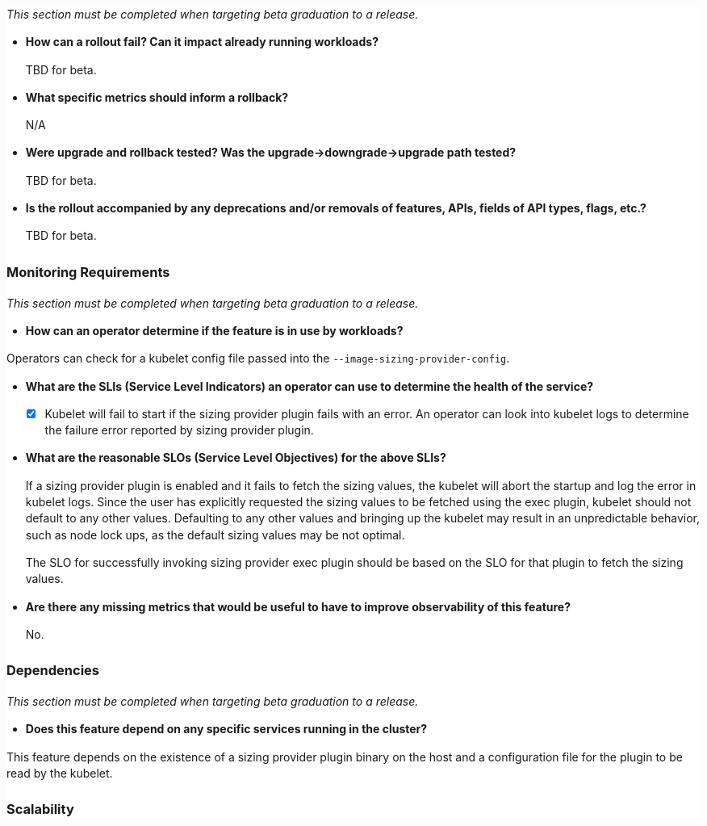 _This section must be completed when targeting beta graduation to a release._

* **How can a rollout fail? Can it impact already running workloads?**

  TBD for beta.

* **What specific metrics should inform a rollback?**

  N/A

* **Were upgrade and rollback tested? Was the upgrade->downgrade->upgrade path tested?**

  TBD for beta.

* **Is the rollout accompanied by any deprecations and/or removals of features, APIs,
fields of API types, flags, etc.?**

  TBD for beta.

### Monitoring Requirements

_This section must be completed when targeting beta graduation to a release._

* **How can an operator determine if the feature is in use by workloads?**

Operators can check for a kubelet config file passed into the `--image-sizing-provider-config`.

* **What are the SLIs (Service Level Indicators) an operator can use to determine
the health of the service?**
  - [X] Kubelet will fail to start if the sizing provider plugin fails with an error. An operator can look into kubelet logs to determine the failure error reported by sizing provider plugin.
 

* **What are the reasonable SLOs (Service Level Objectives) for the above SLIs?**

  If a sizing provider plugin is enabled and it fails to fetch the sizing values, the kubelet will abort the startup and log the error in kubelet logs. Since the user has explicitly requested the sizing values to be fetched using the exec plugin, kubelet should not default to any other values. Defaulting to any other values and bringing up the kubelet may result in an unpredictable behavior, such as node lock ups, as the default sizing values may be not optimal. 

  The SLO for successfully invoking sizing provider exec plugin should be based on the SLO for that plugin to fetch the sizing values.

* **Are there any missing metrics that would be useful to have to improve observability
of this feature?**

  No.

### Dependencies

_This section must be completed when targeting beta graduation to a release._

* **Does this feature depend on any specific services running in the cluster?**

This feature depends on the existence of a sizing provider plugin binary on the host and a configuration file for the plugin to be read by the kubelet.

### Scalability


[kubernetes.io]: https://kubernetes.io/
[kubernetes/enhancements]: https://git.k8s.io/enhancements
[kubernetes/kubernetes]: https://git.k8s.io/kubernetes
[kubernetes/website]: https://git.k8s.io/website